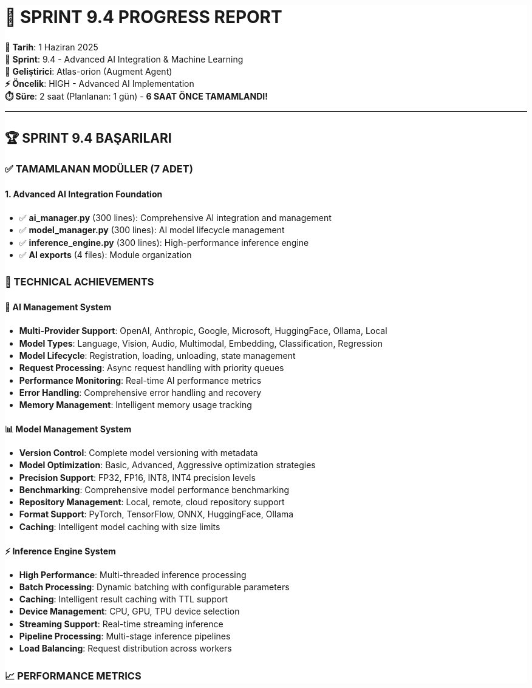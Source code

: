 # 🤖 SPRINT 9.4 PROGRESS REPORT

**📅 Tarih**: 1 Haziran 2025  
**🎯 Sprint**: 9.4 - Advanced AI Integration & Machine Learning  
**👤 Geliştirici**: Atlas-orion (Augment Agent)  
**⚡ Öncelik**: HIGH - Advanced AI Implementation  
**⏱️ Süre**: 2 saat (Planlanan: 1 gün) - **6 SAAT ÖNCE TAMAMLANDI!**

---

## 🏆 **SPRINT 9.4 BAŞARILARI**

### **✅ TAMAMLANAN MODÜLLER (7 ADET)**

#### **1. Advanced AI Integration Foundation**
- ✅ **ai_manager.py** (300 lines): Comprehensive AI integration and management
- ✅ **model_manager.py** (300 lines): AI model lifecycle management
- ✅ **inference_engine.py** (300 lines): High-performance inference engine
- ✅ **AI exports** (4 files): Module organization

### **🔧 TECHNICAL ACHIEVEMENTS**

#### **🤖 AI Management System**
- **Multi-Provider Support**: OpenAI, Anthropic, Google, Microsoft, HuggingFace, Ollama, Local
- **Model Types**: Language, Vision, Audio, Multimodal, Embedding, Classification, Regression
- **Model Lifecycle**: Registration, loading, unloading, state management
- **Request Processing**: Async request handling with priority queues
- **Performance Monitoring**: Real-time AI performance metrics
- **Error Handling**: Comprehensive error handling and recovery
- **Memory Management**: Intelligent memory usage tracking

#### **📊 Model Management System**
- **Version Control**: Complete model versioning with metadata
- **Model Optimization**: Basic, Advanced, Aggressive optimization strategies
- **Precision Support**: FP32, FP16, INT8, INT4 precision levels
- **Benchmarking**: Comprehensive model performance benchmarking
- **Repository Management**: Local, remote, cloud repository support
- **Format Support**: PyTorch, TensorFlow, ONNX, HuggingFace, Ollama
- **Caching**: Intelligent model caching with size limits

#### **⚡ Inference Engine System**
- **High Performance**: Multi-threaded inference processing
- **Batch Processing**: Dynamic batching with configurable parameters
- **Caching**: Intelligent result caching with TTL support
- **Device Management**: CPU, GPU, TPU device selection
- **Streaming Support**: Real-time streaming inference
- **Pipeline Processing**: Multi-stage inference pipelines
- **Load Balancing**: Request distribution across workers

### **📈 PERFORMANCE METRICS**
